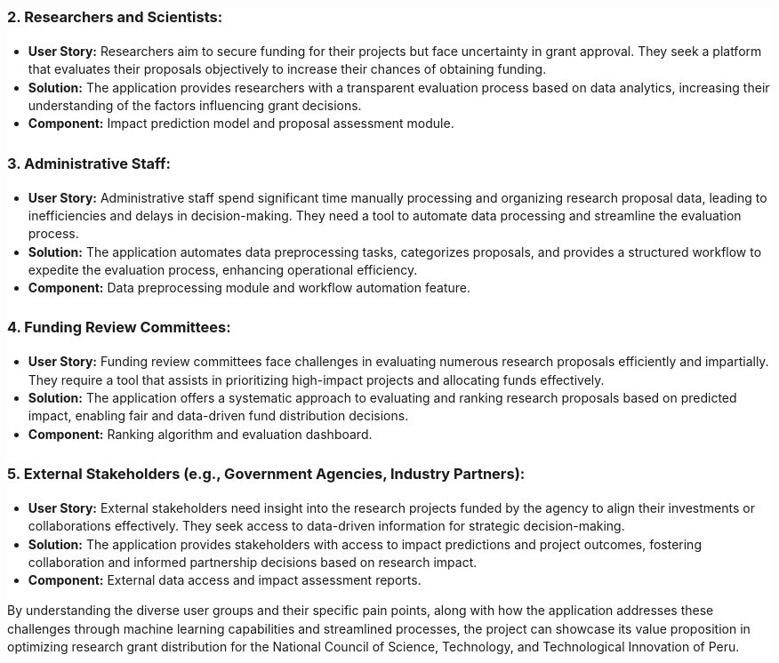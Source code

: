 ### 2. Researchers and Scientists:
- **User Story:** Researchers aim to secure funding for their projects but face uncertainty in grant approval. They seek a platform that evaluates their proposals objectively to increase their chances of obtaining funding.
- **Solution:** The application provides researchers with a transparent evaluation process based on data analytics, increasing their understanding of the factors influencing grant decisions.
- **Component:** Impact prediction model and proposal assessment module.

### 3. Administrative Staff:
- **User Story:** Administrative staff spend significant time manually processing and organizing research proposal data, leading to inefficiencies and delays in decision-making. They need a tool to automate data processing and streamline the evaluation process.
- **Solution:** The application automates data preprocessing tasks, categorizes proposals, and provides a structured workflow to expedite the evaluation process, enhancing operational efficiency.
- **Component:** Data preprocessing module and workflow automation feature.

### 4. Funding Review Committees:
- **User Story:** Funding review committees face challenges in evaluating numerous research proposals efficiently and impartially. They require a tool that assists in prioritizing high-impact projects and allocating funds effectively.
- **Solution:** The application offers a systematic approach to evaluating and ranking research proposals based on predicted impact, enabling fair and data-driven fund distribution decisions.
- **Component:** Ranking algorithm and evaluation dashboard.

### 5. External Stakeholders (e.g., Government Agencies, Industry Partners):
- **User Story:** External stakeholders need insight into the research projects funded by the agency to align their investments or collaborations effectively. They seek access to data-driven information for strategic decision-making.
- **Solution:** The application provides stakeholders with access to impact predictions and project outcomes, fostering collaboration and informed partnership decisions based on research impact.
- **Component:** External data access and impact assessment reports.

By understanding the diverse user groups and their specific pain points, along with how the application addresses these challenges through machine learning capabilities and streamlined processes, the project can showcase its value proposition in optimizing research grant distribution for the National Council of Science, Technology, and Technological Innovation of Peru.